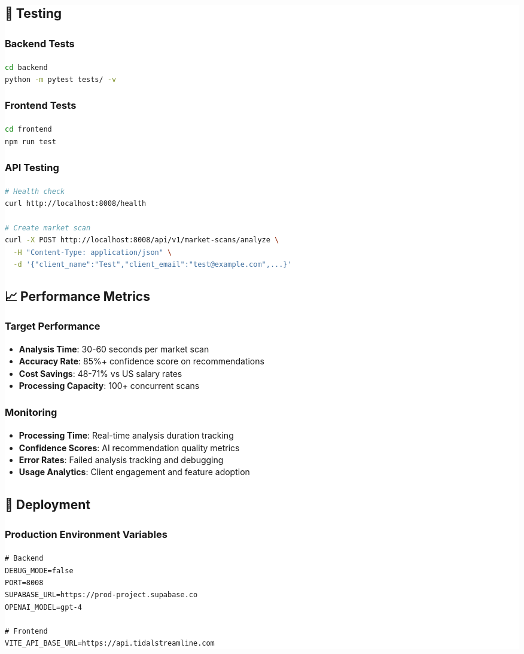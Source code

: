 ## 🧪 Testing

### Backend Tests
```bash
cd backend
python -m pytest tests/ -v
```

### Frontend Tests
```bash
cd frontend  
npm run test
```

### API Testing
```bash
# Health check
curl http://localhost:8008/health

# Create market scan
curl -X POST http://localhost:8008/api/v1/market-scans/analyze \
  -H "Content-Type: application/json" \
  -d '{"client_name":"Test","client_email":"test@example.com",...}'
```

## 📈 Performance Metrics

### Target Performance
- **Analysis Time**: 30-60 seconds per market scan
- **Accuracy Rate**: 85%+ confidence score on recommendations  
- **Cost Savings**: 48-71% vs US salary rates
- **Processing Capacity**: 100+ concurrent scans

### Monitoring
- **Processing Time**: Real-time analysis duration tracking
- **Confidence Scores**: AI recommendation quality metrics
- **Error Rates**: Failed analysis tracking and debugging
- **Usage Analytics**: Client engagement and feature adoption

## 🚢 Deployment

### Production Environment Variables
```env
# Backend
DEBUG_MODE=false
PORT=8008
SUPABASE_URL=https://prod-project.supabase.co
OPENAI_MODEL=gpt-4

# Frontend  
VITE_API_BASE_URL=https://api.tidalstreamline.com
```
